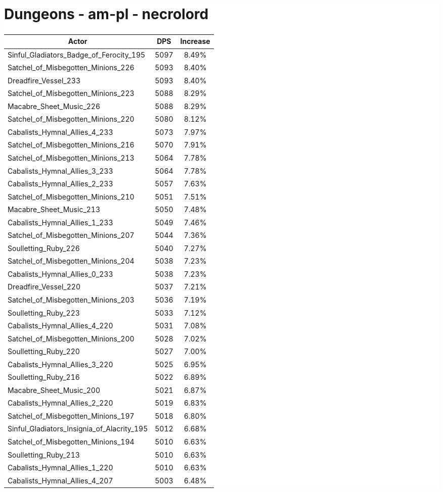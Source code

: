 # Dungeons - am-pl - necrolord
| Actor | DPS | Increase |
|---|:---:|:---:|
|Sinful_Gladiators_Badge_of_Ferocity_195|5097|8.49%|
|Satchel_of_Misbegotten_Minions_226|5093|8.40%|
|Dreadfire_Vessel_233|5093|8.40%|
|Satchel_of_Misbegotten_Minions_223|5088|8.29%|
|Macabre_Sheet_Music_226|5088|8.29%|
|Satchel_of_Misbegotten_Minions_220|5080|8.12%|
|Cabalists_Hymnal_Allies_4_233|5073|7.97%|
|Satchel_of_Misbegotten_Minions_216|5070|7.91%|
|Satchel_of_Misbegotten_Minions_213|5064|7.78%|
|Cabalists_Hymnal_Allies_3_233|5064|7.78%|
|Cabalists_Hymnal_Allies_2_233|5057|7.63%|
|Satchel_of_Misbegotten_Minions_210|5051|7.51%|
|Macabre_Sheet_Music_213|5050|7.48%|
|Cabalists_Hymnal_Allies_1_233|5049|7.46%|
|Satchel_of_Misbegotten_Minions_207|5044|7.36%|
|Soulletting_Ruby_226|5040|7.27%|
|Satchel_of_Misbegotten_Minions_204|5038|7.23%|
|Cabalists_Hymnal_Allies_0_233|5038|7.23%|
|Dreadfire_Vessel_220|5037|7.21%|
|Satchel_of_Misbegotten_Minions_203|5036|7.19%|
|Soulletting_Ruby_223|5033|7.12%|
|Cabalists_Hymnal_Allies_4_220|5031|7.08%|
|Satchel_of_Misbegotten_Minions_200|5028|7.02%|
|Soulletting_Ruby_220|5027|7.00%|
|Cabalists_Hymnal_Allies_3_220|5025|6.95%|
|Soulletting_Ruby_216|5022|6.89%|
|Macabre_Sheet_Music_200|5021|6.87%|
|Cabalists_Hymnal_Allies_2_220|5019|6.83%|
|Satchel_of_Misbegotten_Minions_197|5018|6.80%|
|Sinful_Gladiators_Insignia_of_Alacrity_195|5012|6.68%|
|Satchel_of_Misbegotten_Minions_194|5010|6.63%|
|Soulletting_Ruby_213|5010|6.63%|
|Cabalists_Hymnal_Allies_1_220|5010|6.63%|
|Cabalists_Hymnal_Allies_4_207|5003|6.48%|